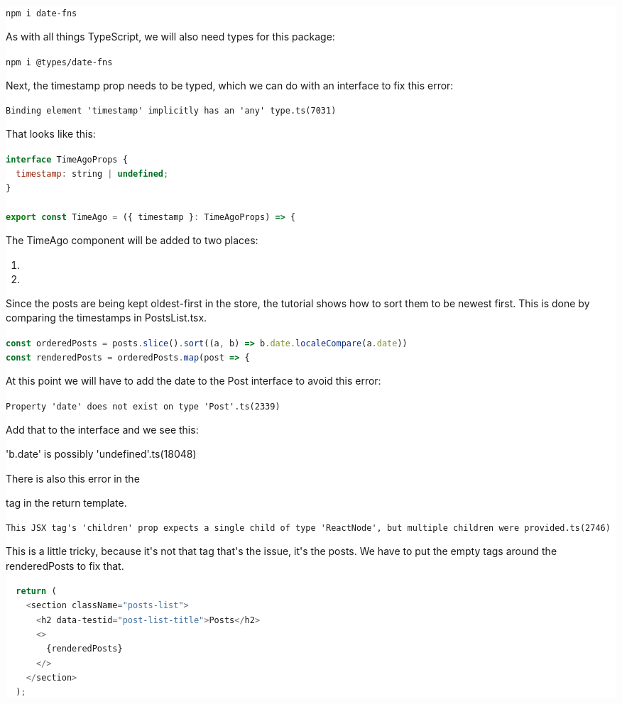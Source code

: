 ```shell
npm i date-fns
```

As with all things TypeScript, we will also need types for this package:

```shell
npm i @types/date-fns
```

Next, the timestamp prop needs to be typed, which we can do with an interface to fix this error:

```err
Binding element 'timestamp' implicitly has an 'any' type.ts(7031)
```

That looks like this:

```javascript
interface TimeAgoProps {
  timestamp: string | undefined;
}

export const TimeAgo = ({ timestamp }: TimeAgoProps) => {
```

The TimeAgo component will be added to two places:

1. <PostsList>
2. <SinglePostPage>

Since the posts are being kept oldest-first in the store, the tutorial shows how to sort them to be newest first.  This is done by comparing the timestamps in PostsList.tsx.

```javascript
const orderedPosts = posts.slice().sort((a, b) => b.date.localeCompare(a.date))
const renderedPosts = orderedPosts.map(post => {
```

At this point we will have to add the date to the Post interface to avoid this error:

```err
Property 'date' does not exist on type 'Post'.ts(2339)
```

Add that to the interface and we see this:

'b.date' is possibly 'undefined'.ts(18048)

There is also this error in the <section> tag in the return template.

```err
This JSX tag's 'children' prop expects a single child of type 'ReactNode', but multiple children were provided.ts(2746)
```

This is a little tricky, because it's not that tag that's the issue, it's the posts.  We have to put the empty tags around the renderedPosts to fix that.

```javascript
  return (
    <section className="posts-list">
      <h2 data-testid="post-list-title">Posts</h2>
      <>
        {renderedPosts}
      </>
    </section>
  );
```
